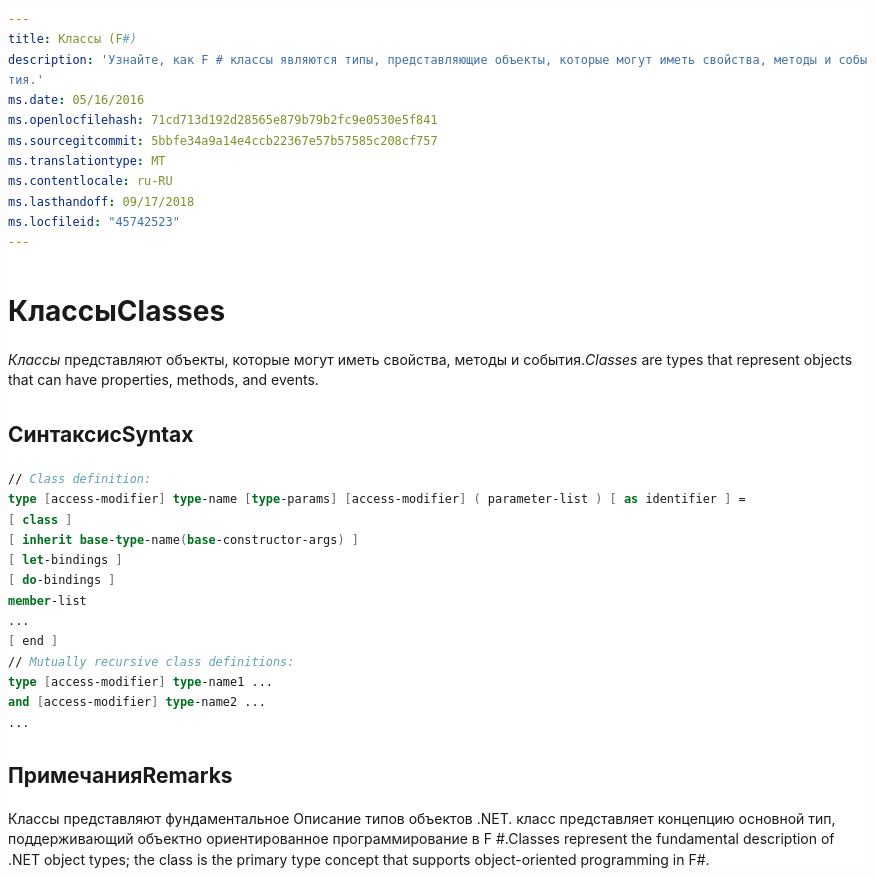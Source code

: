 ```yaml
---
title: Классы (F#)
description: 'Узнайте, как F # классы являются типы, представляющие объекты, которые могут иметь свойства, методы и события.'
ms.date: 05/16/2016
ms.openlocfilehash: 71cd713d192d28565e879b79b2fc9e0530e5f841
ms.sourcegitcommit: 5bbfe34a9a14e4ccb22367e57b57585c208cf757
ms.translationtype: MT
ms.contentlocale: ru-RU
ms.lasthandoff: 09/17/2018
ms.locfileid: "45742523"
---
```

# <a name="classes"></a><span data-ttu-id="a81ae-103">Классы</span><span class="sxs-lookup"><span data-stu-id="a81ae-103">Classes</span></span>

<span data-ttu-id="a81ae-104">*Классы* представляют объекты, которые могут иметь свойства, методы и события.</span><span class="sxs-lookup"><span data-stu-id="a81ae-104">*Classes* are types that represent objects that can have properties, methods, and events.</span></span>

## <a name="syntax"></a><span data-ttu-id="a81ae-105">Синтаксис</span><span class="sxs-lookup"><span data-stu-id="a81ae-105">Syntax</span></span>

```fsharp
// Class definition:
type [access-modifier] type-name [type-params] [access-modifier] ( parameter-list ) [ as identifier ] =
[ class ]
[ inherit base-type-name(base-constructor-args) ]
[ let-bindings ]
[ do-bindings ]
member-list
...
[ end ]
// Mutually recursive class definitions:
type [access-modifier] type-name1 ...
and [access-modifier] type-name2 ...
...
```

## <a name="remarks"></a><span data-ttu-id="a81ae-106">Примечания</span><span class="sxs-lookup"><span data-stu-id="a81ae-106">Remarks</span></span>

<span data-ttu-id="a81ae-107">Классы представляют фундаментальное Описание типов объектов .NET. класс представляет концепцию основной тип, поддерживающий объектно ориентированное программирование в F #.</span><span class="sxs-lookup"><span data-stu-id="a81ae-107">Classes represent the fundamental description of .NET object types; the class is the primary type concept that supports object-oriented programming in F#.</span></span>
